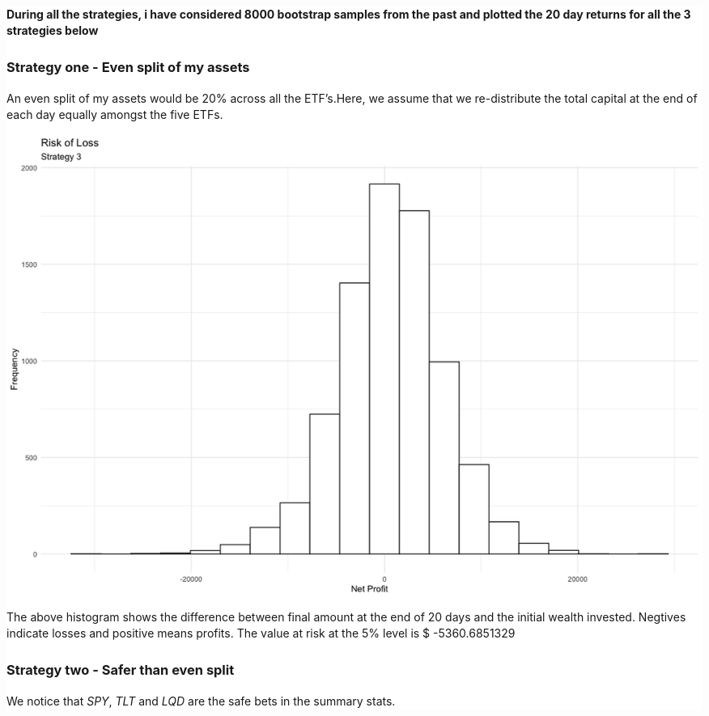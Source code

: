 **During all the strategies, i have considered 8000 bootstrap samples
from the past and plotted the 20 day returns for all the 3 strategies
below**

### Strategy one - Even split of my assets

An even split of my assets would be 20% across all the ETF’s.Here, we
assume that we re-distribute the total capital at the end of each day
equally amongst the five ETFs.

<img src="STA-Part2_files/figure-markdown_strict/unnamed-chunk-25-1.png" style="display: block; margin: auto;" />

The above histogram shows the difference between final amount at the end
of 20 days and the initial wealth invested. Negtives indicate losses and
positive means profits. The value at risk at the 5% level is $
-5360.6851329

### Strategy two - Safer than even split

We notice that *SPY*, *TLT* and *LQD* are the safe bets in the summary
stats.
